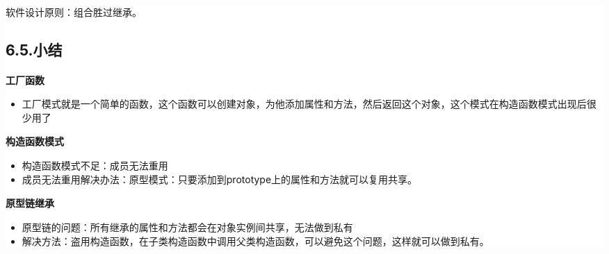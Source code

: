 软件设计原则：组合胜过继承。



## 6.5.小结

**工厂函数**

- 工厂模式就是一个简单的函数，这个函数可以创建对象，为他添加属性和方法，然后返回这个对象，这个模式在构造函数模式出现后很少用了

**构造函数模式**

- 构造函数模式不足：成员无法重用
- 成员无法重用解决办法：原型模式：只要添加到prototype上的属性和方法就可以复用共享。

**原型链继承**

- 原型链的问题：所有继承的属性和方法都会在对象实例间共享，无法做到私有
- 解决方法：盗用构造函数，在子类构造函数中调用父类构造函数，可以避免这个问题，这样就可以做到私有。
